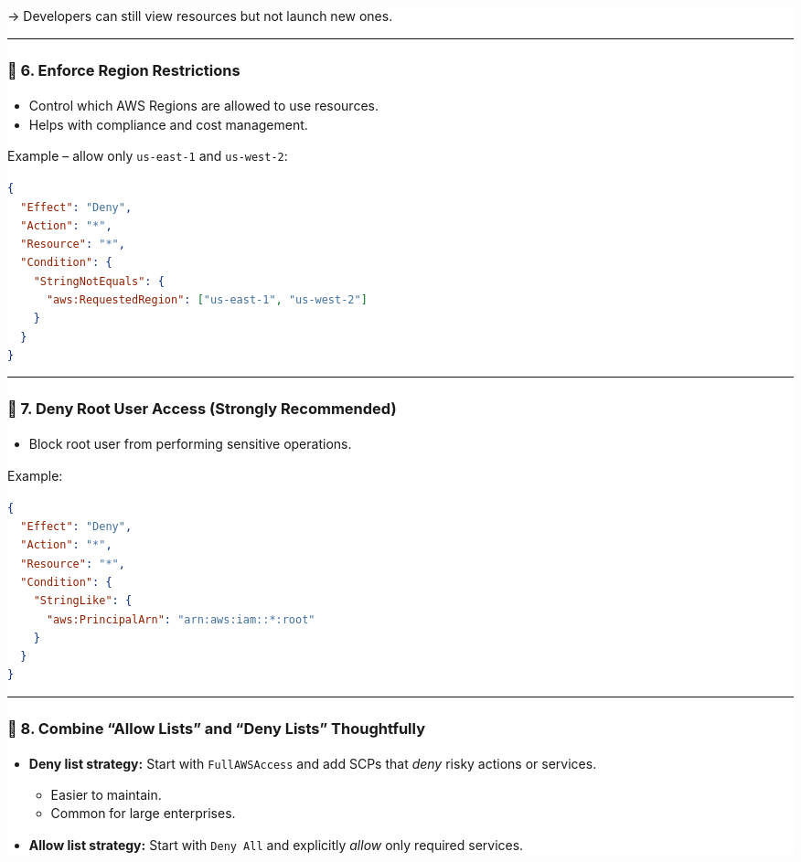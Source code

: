 → Developers can still view resources but not launch new ones.

---

### 🔹 6. Enforce Region Restrictions

* Control which AWS Regions are allowed to use resources.
* Helps with compliance and cost management.

Example – allow only `us-east-1` and `us-west-2`:

```json
{
  "Effect": "Deny",
  "Action": "*",
  "Resource": "*",
  "Condition": {
    "StringNotEquals": {
      "aws:RequestedRegion": ["us-east-1", "us-west-2"]
    }
  }
}
```

---

### 🔹 7. Deny Root User Access (Strongly Recommended)

* Block root user from performing sensitive operations.

Example:

```json
{
  "Effect": "Deny",
  "Action": "*",
  "Resource": "*",
  "Condition": {
    "StringLike": {
      "aws:PrincipalArn": "arn:aws:iam::*:root"
    }
  }
}
```

---

### 🔹 8. Combine “Allow Lists” and “Deny Lists” Thoughtfully

* **Deny list strategy:** Start with `FullAWSAccess` and add SCPs that *deny* risky actions or services.

  * Easier to maintain.
  * Common for large enterprises.
* **Allow list strategy:** Start with `Deny All` and explicitly *allow* only required services.

